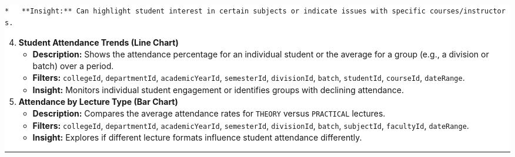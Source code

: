     *   **Insight:** Can highlight student interest in certain subjects or indicate issues with specific courses/instructors.
4.  **Student Attendance Trends (Line Chart)**
    *   **Description:** Shows the attendance percentage for an individual student or the average for a group (e.g., a division or batch) over a period.
    *   **Filters:** `collegeId`, `departmentId`, `academicYearId`, `semesterId`, `divisionId`, `batch`, `studentId`, `courseId`, `dateRange`.
    *   **Insight:** Monitors individual student engagement or identifies groups with declining attendance.
5.  **Attendance by Lecture Type (Bar Chart)**
    *   **Description:** Compares the average attendance rates for `THEORY` versus `PRACTICAL` lectures.
    *   **Filters:** `collegeId`, `departmentId`, `academicYearId`, `semesterId`, `divisionId`, `batch`, `subjectId`, `facultyId`, `dateRange`.
    *   **Insight:** Explores if different lecture formats influence student attendance differently.

---